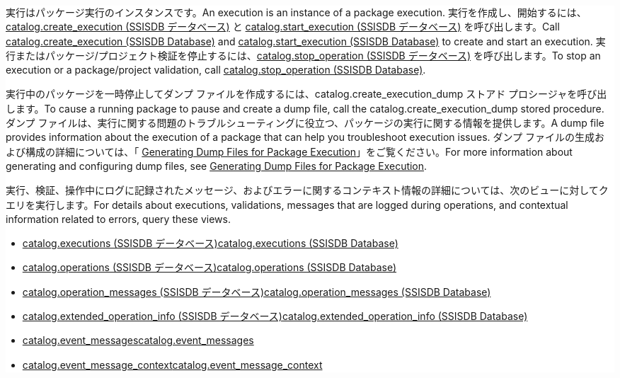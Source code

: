  <span data-ttu-id="aa832-300">実行はパッケージ実行のインスタンスです。</span><span class="sxs-lookup"><span data-stu-id="aa832-300">An execution is an instance of a package execution.</span></span> <span data-ttu-id="aa832-301">実行を作成し、開始するには、[catalog.create_execution (SSISDB データベース)](/sql/integration-services/system-stored-procedures/catalog-create-execution-ssisdb-database) と [catalog.start_execution (SSISDB データベース)](/sql/integration-services/system-stored-procedures/catalog-start-execution-ssisdb-database) を呼び出します。</span><span class="sxs-lookup"><span data-stu-id="aa832-301">Call [catalog.create_execution &#40;SSISDB Database&#41;](/sql/integration-services/system-stored-procedures/catalog-create-execution-ssisdb-database) and [catalog.start_execution &#40;SSISDB Database&#41;](/sql/integration-services/system-stored-procedures/catalog-start-execution-ssisdb-database) to create and start an execution.</span></span> <span data-ttu-id="aa832-302">実行またはパッケージ/プロジェクト検証を停止するには、[catalog.stop_operation (SSISDB データベース)](/sql/integration-services/system-stored-procedures/catalog-stop-operation-ssisdb-database) を呼び出します。</span><span class="sxs-lookup"><span data-stu-id="aa832-302">To stop an execution or a package/project validation, call [catalog.stop_operation &#40;SSISDB Database&#41;](/sql/integration-services/system-stored-procedures/catalog-stop-operation-ssisdb-database).</span></span>  
  
 <span data-ttu-id="aa832-303">実行中のパッケージを一時停止してダンプ ファイルを作成するには、catalog.create_execution_dump ストアド プロシージャを呼び出します。</span><span class="sxs-lookup"><span data-stu-id="aa832-303">To cause a running package to pause and create a dump file, call the catalog.create_execution_dump stored procedure.</span></span> <span data-ttu-id="aa832-304">ダンプ ファイルは、実行に関する問題のトラブルシューティングに役立つ、パッケージの実行に関する情報を提供します。</span><span class="sxs-lookup"><span data-stu-id="aa832-304">A dump file provides information about the execution of a package that can help you troubleshoot execution issues.</span></span> <span data-ttu-id="aa832-305">ダンプ ファイルの生成および構成の詳細については、「 [Generating Dump Files for Package Execution](../troubleshooting/generating-dump-files-for-package-execution.md)」をご覧ください。</span><span class="sxs-lookup"><span data-stu-id="aa832-305">For more information about generating and configuring dump files, see [Generating Dump Files for Package Execution](../troubleshooting/generating-dump-files-for-package-execution.md).</span></span>  
  
 <span data-ttu-id="aa832-306">実行、検証、操作中にログに記録されたメッセージ、およびエラーに関するコンテキスト情報の詳細については、次のビューに対してクエリを実行します。</span><span class="sxs-lookup"><span data-stu-id="aa832-306">For details about executions, validations, messages that are logged during operations, and contextual information related to errors, query these views.</span></span>  
  
-   [<span data-ttu-id="aa832-307">catalog.executions &#40;SSISDB データベース&#41;</span><span class="sxs-lookup"><span data-stu-id="aa832-307">catalog.executions &#40;SSISDB Database&#41;</span></span>](/sql/integration-services/system-views/catalog-executions-ssisdb-database)  
  
-   [<span data-ttu-id="aa832-308">catalog.operations &#40;SSISDB データベース&#41;</span><span class="sxs-lookup"><span data-stu-id="aa832-308">catalog.operations &#40;SSISDB Database&#41;</span></span>](/sql/integration-services/system-views/catalog-operations-ssisdb-database)  
  
-   [<span data-ttu-id="aa832-309">catalog.operation_messages &#40;SSISDB データベース&#41;</span><span class="sxs-lookup"><span data-stu-id="aa832-309">catalog.operation_messages &#40;SSISDB Database&#41;</span></span>](/sql/integration-services/system-views/catalog-operation-messages-ssisdb-database)  
  
-   [<span data-ttu-id="aa832-310">catalog.extended_operation_info &#40;SSISDB データベース&#41;</span><span class="sxs-lookup"><span data-stu-id="aa832-310">catalog.extended_operation_info &#40;SSISDB Database&#41;</span></span>](/sql/integration-services/system-views/catalog-extended-operation-info-ssisdb-database)  
  
-   [<span data-ttu-id="aa832-311">catalog.event_messages</span><span class="sxs-lookup"><span data-stu-id="aa832-311">catalog.event_messages</span></span>](/sql/integration-services/system-views/catalog-event-messages)  
  
-   [<span data-ttu-id="aa832-312">catalog.event_message_context</span><span class="sxs-lookup"><span data-stu-id="aa832-312">catalog.event_message_context</span></span>](/sql/integration-services/system-views/catalog-event-message-context)  
  